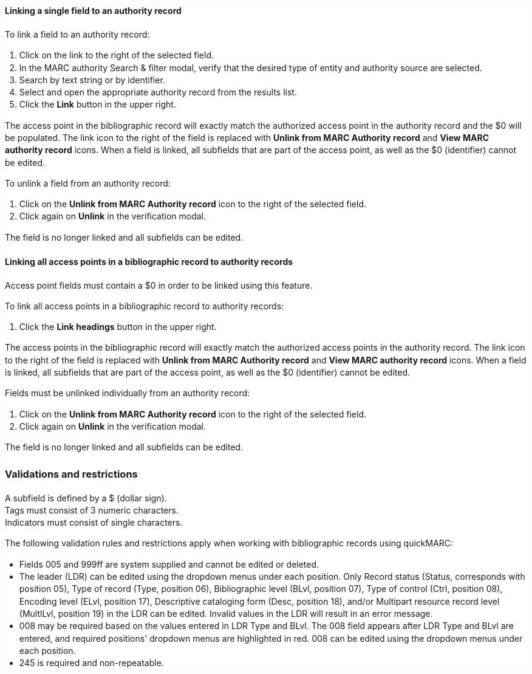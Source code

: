 #### Linking a single field to an authority record

To link a field to an authority record:
1.  Click on the link to the right of the selected field.
2.  In the MARC authority Search & filter modal, verify that the desired type of entity and authority source are selected.
3.  Search by text string or by identifier.
4.  Select and open the appropriate authority record from the results list.
5.  Click the **Link** button in the upper right.

The access point in the bibliographic record will exactly match the authorized access point in the authority record and the $0 will be populated.
The link icon to the right of the field is replaced with **Unlink from MARC Authority record** and **View MARC authority record** icons.
When a field is linked, all subfields that are part of the access point, as well as the $0 (identifier) cannot be edited.

To unlink a field from an authority record:
1.  Click on the **Unlink from MARC Authority record** icon to the right of the selected field.
2.  Click again on **Unlink** in the verification modal.

The field is no longer linked and all subfields can be edited.

#### Linking all access points in a bibliographic record to authority records

Access point fields must contain a $0 in order to be linked using this feature.

To link all access points in a bibliographic record to authority records:
1.  Click the **Link headings** button in the upper right.

The access points in the bibliographic record will exactly match the authorized access points in the authority record.
The link icon to the right of the field is replaced with **Unlink from MARC Authority record** and **View MARC authority record** icons.
When a field is linked, all subfields that are part of the access point, as well as the $0 (identifier) cannot be edited.

Fields must be unlinked individually from an authority record:
1.  Click on the **Unlink from MARC Authority record** icon to the right of the selected field.
2.  Click again on **Unlink** in the verification modal.

The field is no longer linked and all subfields can be edited.

### Validations and restrictions

A subfield is defined by a \$ (dollar sign).  
Tags must consist of 3 numeric characters.  
Indicators must consist of single characters.

The following validation rules and restrictions apply when working with bibliographic records using quickMARC: 

-   Fields 005 and 999ff are system supplied and cannot be edited or deleted.
-   The leader (LDR) can be edited using the dropdown menus under each position. Only Record status (Status, corresponds with position 05), Type of record (Type, position 06), Bibliographic level (BLvl, position 07), Type of control (Ctrl, position 08), Encoding level (ELvl, position 17), Descriptive cataloging form (Desc, position 18), and/or Multipart resource record level (MultlLvl, position 19) in the LDR can be edited. Invalid values in the LDR will result in an error message.
-   008 may be required based on the values entered in LDR Type and BLvl. The 008 field appears after LDR Type and BLvl are entered, and required positions' dropdown menus are highlighted in red. 008 can be edited using the dropdown menus under each position.
-   245 is required and non-repeatable.
